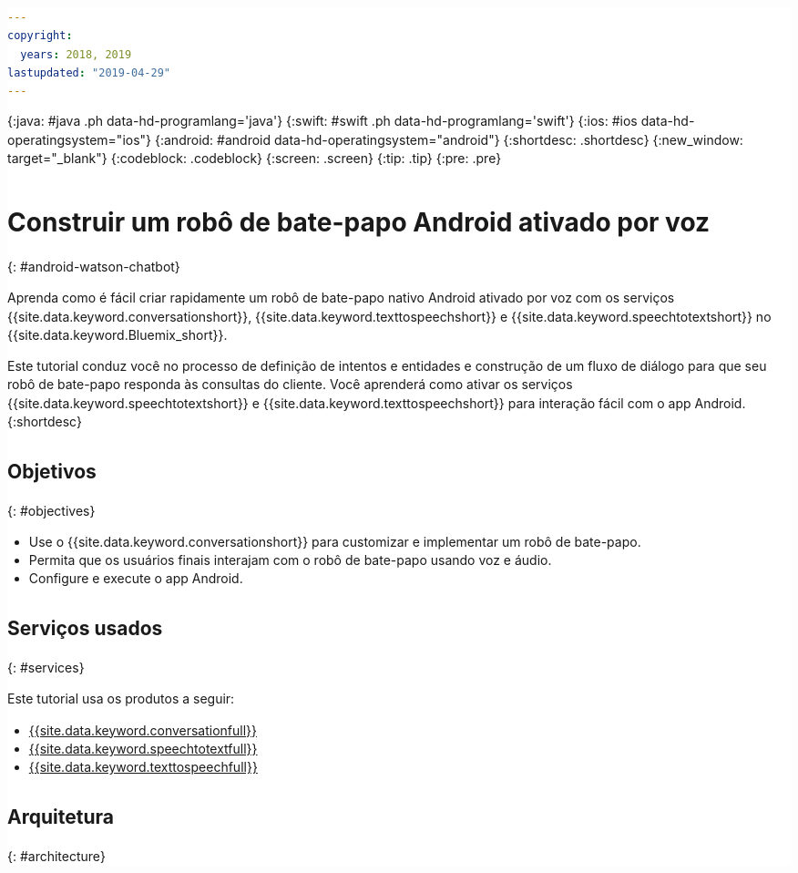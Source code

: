 ```yaml
---
copyright:
  years: 2018, 2019
lastupdated: "2019-04-29"
---
```


{:java: #java .ph data-hd-programlang='java'}
{:swift: #swift .ph data-hd-programlang='swift'}
{:ios: #ios data-hd-operatingsystem="ios"}
{:android: #android data-hd-operatingsystem="android"}
{:shortdesc: .shortdesc}
{:new_window: target="_blank"}
{:codeblock: .codeblock}
{:screen: .screen}
{:tip: .tip}
{:pre: .pre}

# Construir um robô de bate-papo Android ativado por voz
{: #android-watson-chatbot}

Aprenda como é fácil criar rapidamente um robô de bate-papo nativo Android ativado por voz com os serviços {{site.data.keyword.conversationshort}}, {{site.data.keyword.texttospeechshort}} e {{site.data.keyword.speechtotextshort}} no {{site.data.keyword.Bluemix_short}}.

Este tutorial conduz você no processo de definição de intentos e entidades e construção de um fluxo de diálogo para que seu robô de bate-papo responda às consultas do cliente. Você aprenderá como ativar os serviços {{site.data.keyword.speechtotextshort}} e {{site.data.keyword.texttospeechshort}} para interação fácil com o app Android.
{:shortdesc}

## Objetivos
{: #objectives}

- Use o {{site.data.keyword.conversationshort}} para customizar e implementar um robô de bate-papo.
- Permita que os usuários finais interajam com o robô de bate-papo usando voz e áudio.
- Configure e execute o app Android.

## Serviços usados
{: #services}

Este tutorial usa os produtos a seguir:

- [{{site.data.keyword.conversationfull}}](https://{DomainName}/catalog/services/watson-assistant-formerly-conversation)
- [{{site.data.keyword.speechtotextfull}}](https://{DomainName}/catalog/services/speech-to-text)
- [{{site.data.keyword.texttospeechfull}}](https://{DomainName}/catalog/services/text-to-speech)

## Arquitetura
{: #architecture}
